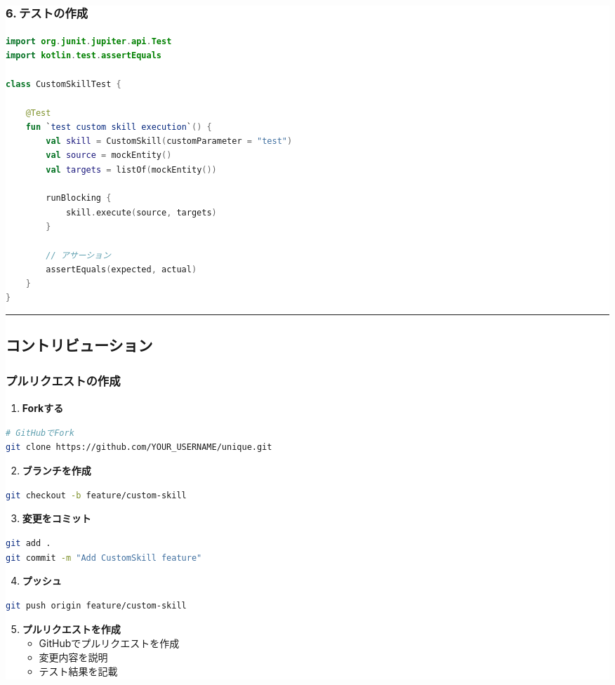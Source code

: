 ### 6. テストの作成

```kotlin
import org.junit.jupiter.api.Test
import kotlin.test.assertEquals

class CustomSkillTest {

    @Test
    fun `test custom skill execution`() {
        val skill = CustomSkill(customParameter = "test")
        val source = mockEntity()
        val targets = listOf(mockEntity())

        runBlocking {
            skill.execute(source, targets)
        }

        // アサーション
        assertEquals(expected, actual)
    }
}
```

---

## コントリビューション

### プルリクエストの作成

1. **Forkする**
```bash
# GitHubでFork
git clone https://github.com/YOUR_USERNAME/unique.git
```

2. **ブランチを作成**
```bash
git checkout -b feature/custom-skill
```

3. **変更をコミット**
```bash
git add .
git commit -m "Add CustomSkill feature"
```

4. **プッシュ**
```bash
git push origin feature/custom-skill
```

5. **プルリクエストを作成**
   - GitHubでプルリクエストを作成
   - 変更内容を説明
   - テスト結果を記載
